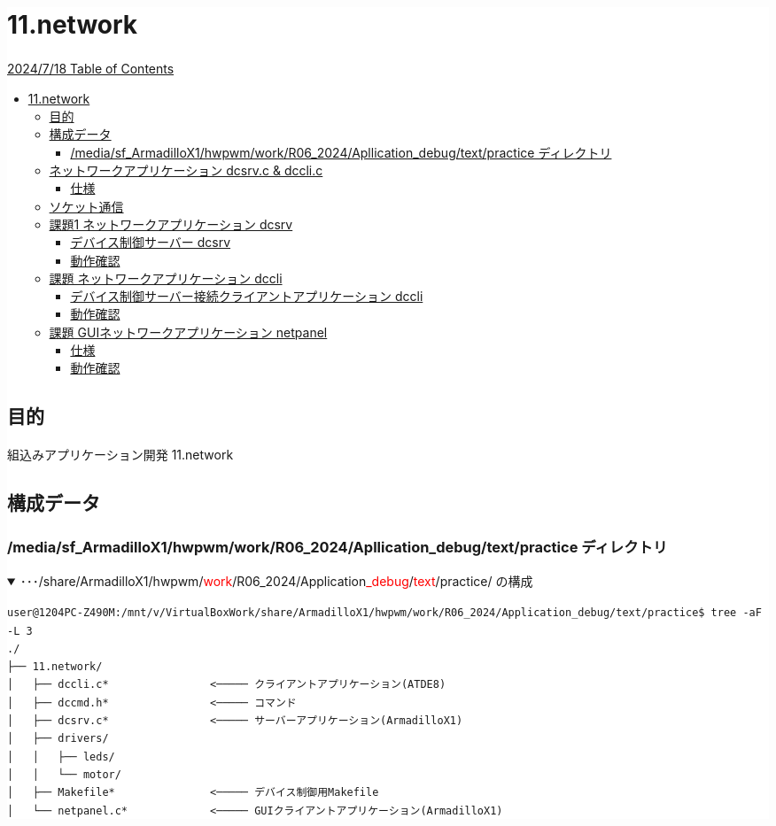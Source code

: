 # 11.network





[2024/7/18 Table of Contents]()



<div class="TOC">





- [11.network](#11network)
	- [目的](#目的)
	- [構成データ](#構成データ)
		- [/media/sf\_ArmadilloX1/hwpwm/work/R06\_2024/Apllication\_debug/text/practice ディレクトリ](#mediasf_armadillox1hwpwmworkr06_2024apllication_debugtextpractice-ディレクトリ)
	- [ネットワークアプリケーション dcsrv.c \& dccli.c](#ネットワークアプリケーション-dcsrvc--dcclic)
		- [仕様](#仕様)
	- [ソケット通信](#ソケット通信)
	- [課題1 ネットワークアプリケーション dcsrv](#課題1-ネットワークアプリケーション-dcsrv)
		- [デバイス制御サーバー dcsrv](#デバイス制御サーバー-dcsrv)
		- [動作確認](#動作確認)
	- [課題 ネットワークアプリケーション dccli](#課題-ネットワークアプリケーション-dccli)
		- [デバイス制御サーバー接続クライアントアプリケーション dccli](#デバイス制御サーバー接続クライアントアプリケーション-dccli)
		- [動作確認](#動作確認-1)
	- [課題 GUIネットワークアプリケーション netpanel](#課題-guiネットワークアプリケーション-netpanel)
		- [仕様](#仕様-1)
		- [動作確認](#動作確認-2)



</div>

<div style="page-break-before:always"></div>  

## 目的

組込みアプリケーション開発 11.network

## 構成データ

### /media/sf_ArmadilloX1/hwpwm/work/R06_2024/Apllication_debug/text/practice ディレクトリ

<details open><summary> ･･･/share/ArmadilloX1/hwpwm/<span style="color: red">work</span>/R06_2024/Application<span style="color: red">_debug</span>/<span style="color: red">text</span>/practice/ の構成</summary>

```bash{.line-numbers}
user@1204PC-Z490M:/mnt/v/VirtualBoxWork/share/ArmadilloX1/hwpwm/work/R06_2024/Application_debug/text/practice$ tree -aF -L 3
./
├── 11.network/
│   ├── dccli.c*                <───── クライアントアプリケーション(ATDE8)
│   ├── dccmd.h*                <───── コマンド
│   ├── dcsrv.c*                <───── サーバーアプリケーション(ArmadilloX1)
│   ├── drivers/
│   │   ├── leds/
│   │   └── motor/
│   ├── Makefile*               <───── デバイス制御用Makefile
│   └── netpanel.c*             <───── GUIクライアントアプリケーション(ArmadilloX1)
```
